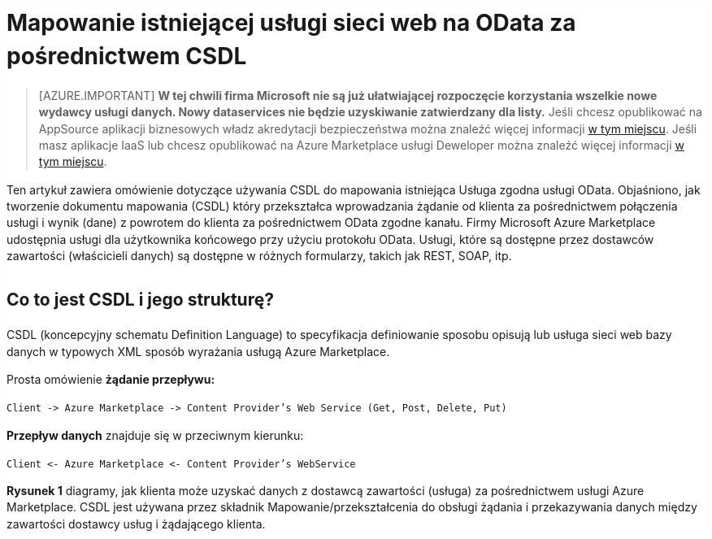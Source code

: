 <properties
   pageTitle="Przewodnik tworzenia usługi danych dla Marketplace | Microsoft Azure"
   description="Szczegółowe informacje, jak tworzyć, certyfikowanie i wdrażanie usługi danych dla zakupu na Azure Marketplace."
   services="marketplace-publishing"
   documentationCenter=""
   authors="HannibalSII"
   manager="hascipio"
   editor=""/>

   <tags
      ms.service="marketplace"
      ms.devlang="na"
      ms.topic="article"
      ms.tgt_pltfrm="na"
      ms.workload="na"
      ms.date="08/26/2016"
      ms.author="hascipio; avikova" />

# <a name="mapping-an-existing-web-service-to-odata-through-csdl"></a>Mapowanie istniejącej usługi sieci web na OData za pośrednictwem CSDL

>[AZURE.IMPORTANT] **W tej chwili firma Microsoft nie są już ułatwiającej rozpoczęcie korzystania wszelkie nowe wydawcy usługi danych. Nowy dataservices nie będzie uzyskiwanie zatwierdzany dla listy.** Jeśli chcesz opublikować na AppSource aplikacji biznesowych władz akredytacji bezpieczeństwa można znaleźć więcej informacji [w tym miejscu](https://appsource.microsoft.com/partners). Jeśli masz aplikacje IaaS lub chcesz opublikować na Azure Marketplace usługi Deweloper można znaleźć więcej informacji [w tym miejscu](https://azure.microsoft.com/marketplace/programs/certified/).

Ten artykuł zawiera omówienie dotyczące używania CSDL do mapowania istniejąca Usługa zgodna usługi OData. Objaśniono, jak tworzenie dokumentu mapowania (CSDL) który przekształca wprowadzania żądanie od klienta za pośrednictwem połączenia usługi i wynik (dane) z powrotem do klienta za pośrednictwem OData zgodne kanału. Firmy Microsoft Azure Marketplace udostępnia usługi dla użytkownika końcowego przy użyciu protokołu OData. Usługi, które są dostępne przez dostawców zawartości (właścicieli danych) są dostępne w różnych formularzy, takich jak REST, SOAP, itp.

## <a name="what-is-a-csdl-and-its-structure"></a>Co to jest CSDL i jego strukturę?
CSDL (koncepcyjny schematu Definition Language) to specyfikacja definiowanie sposobu opisują lub usługa sieci web bazy danych w typowych XML sposób wyrażania usługą Azure Marketplace.

Prosta omówienie **żądanie przepływu:**

  `Client -> Azure Marketplace -> Content Provider’s Web Service (Get, Post, Delete, Put)`

**Przepływ danych** znajduje się w przeciwnym kierunku:

  `Client <- Azure Marketplace <- Content Provider’s WebService`

**Rysunek 1** diagramy, jak klienta może uzyskać danych z dostawcą zawartości (usługa) za pośrednictwem usługi Azure Marketplace.  CSDL jest używana przez składnik Mapowanie/przekształcenia do obsługi żądania i przekazywania danych między zawartości dostawcy usług i żądającego klienta.
